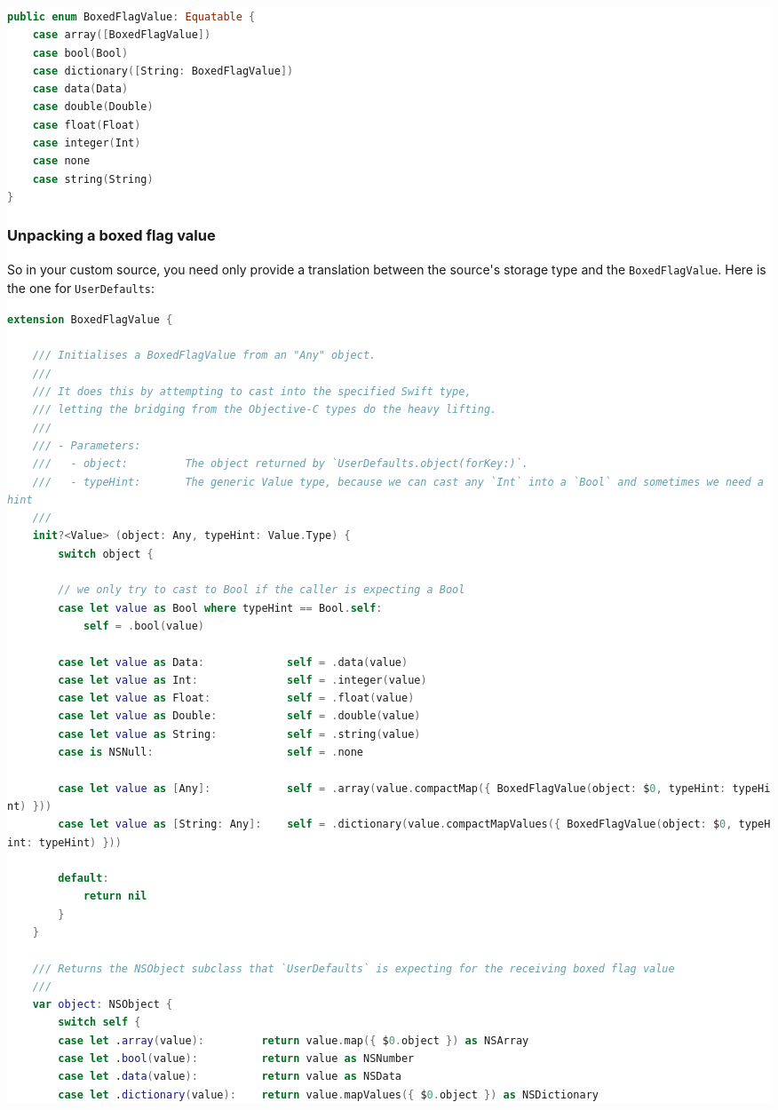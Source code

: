 ```swift
public enum BoxedFlagValue: Equatable {
    case array([BoxedFlagValue])
    case bool(Bool)
    case dictionary([String: BoxedFlagValue])
    case data(Data)
    case double(Double)
    case float(Float)
    case integer(Int)
    case none
    case string(String)
}
```

### Unpacking a boxed flag value

So in your custom source, you need only provide a translation between the source's storage type and the `BoxedFlagValue`. Here is the one for `UserDefaults`:

```swift
extension BoxedFlagValue {

    /// Initialises a BoxedFlagValue from an "Any" object.
    ///
    /// It does this by attempting to cast into the specified Swift type,
    /// letting the bridging from the Objective-C types do the heavy lifting.
    ///
    /// - Parameters:
    ///   - object:			The object returned by `UserDefaults.object(forKey:)`.
    ///   - typeHint:		The generic Value type, because we can cast any `Int` into a `Bool` and sometimes we need a hint
    ///
    init?<Value> (object: Any, typeHint: Value.Type) {
        switch object {
        
        // we only try to cast to Bool if the caller is expecting a Bool
        case let value as Bool where typeHint == Bool.self:
            self = .bool(value)

        case let value as Data:             self = .data(value)
        case let value as Int:              self = .integer(value)
        case let value as Float:            self = .float(value)
        case let value as Double:           self = .double(value)
        case let value as String:           self = .string(value)
        case is NSNull:                     self = .none

        case let value as [Any]:            self = .array(value.compactMap({ BoxedFlagValue(object: $0, typeHint: typeHint) }))
        case let value as [String: Any]:    self = .dictionary(value.compactMapValues({ BoxedFlagValue(object: $0, typeHint: typeHint) }))

        default:
            return nil
        }
    }

    /// Returns the NSObject subclass that `UserDefaults` is expecting for the receiving boxed flag value
    ///
    var object: NSObject {
        switch self {
        case let .array(value):         return value.map({ $0.object }) as NSArray
        case let .bool(value):          return value as NSNumber
        case let .data(value):          return value as NSData
        case let .dictionary(value):    return value.mapValues({ $0.object }) as NSDictionary
```

[defining]: Defining-Flags.md
